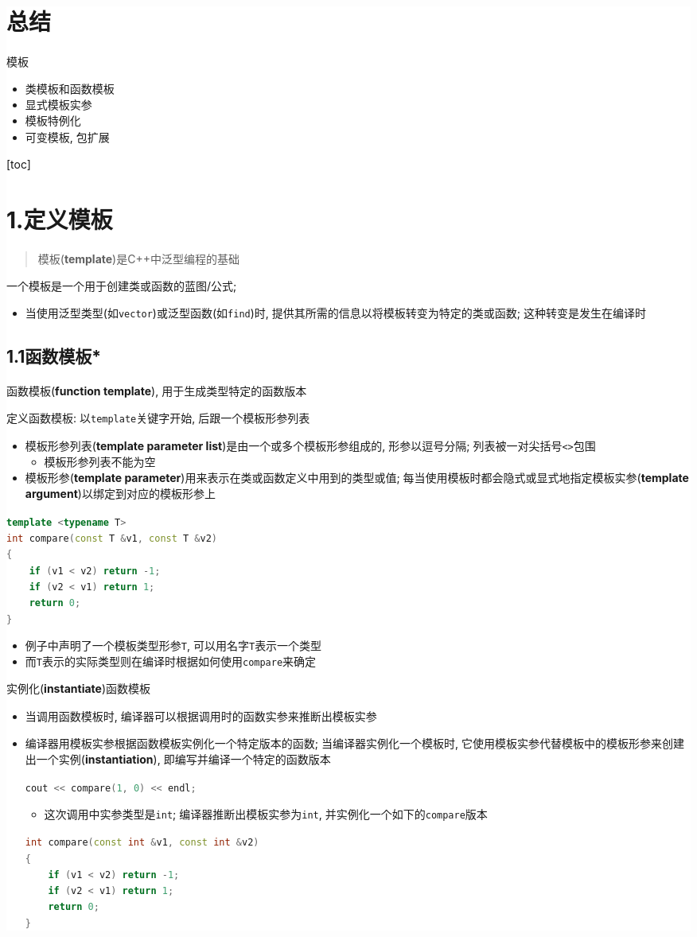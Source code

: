 # 总结

模板

* 类模板和函数模板
* 显式模板实参
* 模板特例化
* 可变模板, 包扩展

[toc]

# 1.定义模板

> 模板(**template**)是C++中泛型编程的基础

一个模板是一个用于创建类或函数的蓝图/公式; 

* 当使用泛型类型(如`vector`)或泛型函数(如`find`)时, 提供其所需的信息以将模板转变为特定的类或函数; 这种转变是发生在编译时

## 1.1函数模板*

函数模板(**function template**), 用于生成类型特定的函数版本

定义函数模板: 以`template`关键字开始, 后跟一个模板形参列表

* 模板形参列表(**template parameter list**)是由一个或多个模板形参组成的, 形参以逗号分隔; 列表被一对尖括号`<>`包围
  * 模板形参列表不能为空
* 模板形参(**template parameter**)用来表示在类或函数定义中用到的类型或值; 每当使用模板时都会隐式或显式地指定模板实参(**template argument**)以绑定到对应的模板形参上

```c++
template <typename T>
int compare(const T &v1, const T &v2)
{
    if (v1 < v2) return -1;
    if (v2 < v1) return 1;
    return 0;
}
```

* 例子中声明了一个模板类型形参`T`, 可以用名字`T`表示一个类型
* 而`T`表示的实际类型则在编译时根据如何使用`compare`来确定

实例化(**instantiate**)函数模板

* 当调用函数模板时, 编译器可以根据调用时的函数实参来推断出模板实参

* 编译器用模板实参根据函数模板实例化一个特定版本的函数; 当编译器实例化一个模板时, 它使用模板实参代替模板中的模板形参来创建出一个实例(**instantiation**), 即编写并编译一个特定的函数版本

  ```c++
  cout << compare(1, 0) << endl;
  ```
  * 这次调用中实参类型是`int`; 编译器推断出模板实参为`int`, 并实例化一个如下的`compare`版本

  ```c++
  int compare(const int &v1, const int &v2)
  {
      if (v1 < v2) return -1;
      if (v2 < v1) return 1;
      return 0;
  }
  ```
